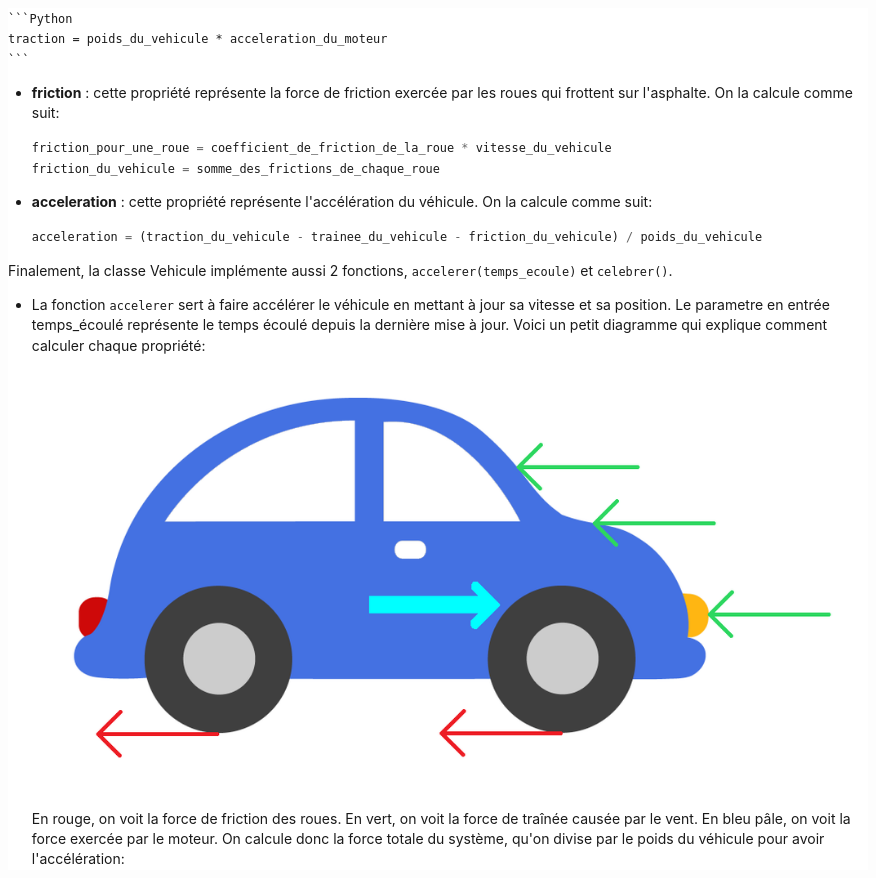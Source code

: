     ```Python
    traction = poids_du_vehicule * acceleration_du_moteur
    ```

- __friction__ : cette propriété représente la force de friction exercée par les roues qui frottent sur l'asphalte. On la calcule comme suit:

    ```Python
    friction_pour_une_roue = coefficient_de_friction_de_la_roue * vitesse_du_vehicule
    friction_du_vehicule = somme_des_frictions_de_chaque_roue
    ```

- __acceleration__ : cette propriété représente l'accélération du véhicule. On la calcule comme suit:

    ```Python
    acceleration = (traction_du_vehicule - trainee_du_vehicule - friction_du_vehicule) / poids_du_vehicule
    ```

Finalement, la classe Vehicule implémente aussi 2 fonctions, `accelerer(temps_ecoule)` et `celebrer()`.

- La fonction `accelerer` sert à faire accélérer le véhicule en mettant à jour sa vitesse et sa position. Le parametre en entrée temps_écoulé représente le temps écoulé depuis la dernière mise à jour. Voici un petit diagramme qui explique comment calculer chaque propriété:

    ![schema des forces de la voiture](img/car_schema.png)

    En rouge, on voit la force de friction des roues. En vert, on voit la force de traînée causée par le vent. En bleu pâle, on voit la force exercée par le moteur.
    On calcule donc la force totale du système, qu'on divise par le poids du véhicule pour avoir l'accélération:
